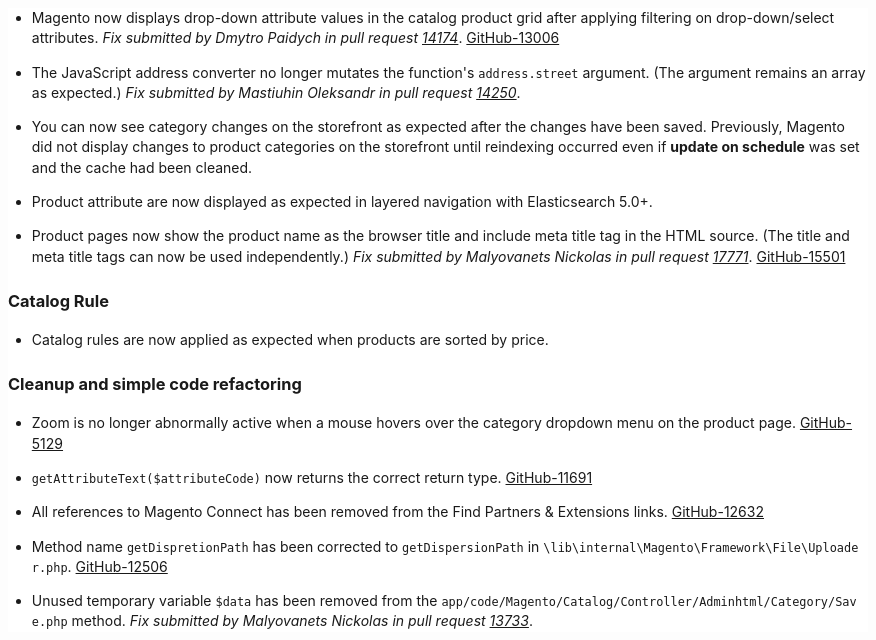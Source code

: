 

*  Magento now displays drop-down attribute values in the catalog product grid after applying filtering  on drop-down/select attributes. *Fix submitted by Dmytro Paidych in pull request [14174](https://github.com/magento/magento2/pull/14174)*. [GitHub-13006](https://github.com/magento/magento2/issues/13006)



*  The JavaScript address converter no longer mutates the function's `address.street` argument. (The argument remains an array as expected.) *Fix submitted by Mastiuhin Oleksandr in pull request [14250](https://github.com/magento/magento2/pull/14250)*.



*  You can now see category changes on the storefront as expected after the changes have been saved. Previously, Magento did not display changes to product categories on the storefront until reindexing occurred even if **update on schedule** was set and the cache had been cleaned.



*  Product attribute are now displayed as expected in layered navigation with Elasticsearch 5.0+.



*  Product pages now show the product name as the browser title and include meta title tag in the HTML source.  (The title and meta title tags can now be used independently.)  *Fix submitted by Malyovanets Nickolas in pull request [17771](https://github.com/magento/magento2/pull/17771)*.  [GitHub-15501](https://github.com/magento/magento2/issues/15501)

### Catalog Rule



*  Catalog rules are now applied as expected when products are sorted by price.

### Cleanup and simple code refactoring



*  Zoom is no longer abnormally active when a mouse hovers over the category dropdown menu on the product page. [GitHub-5129](https://github.com/magento/magento2/issues/5129)



*  `getAttributeText($attributeCode)`  now returns the correct return type. [GitHub-11691](https://github.com/magento/magento2/issues/11691)



*  All references to Magento Connect has been removed from the Find Partners & Extensions links. [GitHub-12632](https://github.com/magento/magento2/issues/12632)



*  Method name `getDispretionPath` has been corrected to `getDispersionPath` in  `\lib\internal\Magento\Framework\File\Uploader.php`. [GitHub-12506](https://github.com/magento/magento2/issues/12506)



*  Unused temporary variable `$data` has been removed from the `app/code/Magento/Catalog/Controller/Adminhtml/Category/Save.php` method. *Fix submitted by Malyovanets Nickolas in pull request [13733](https://github.com/magento/magento2/pull/13733)*.


